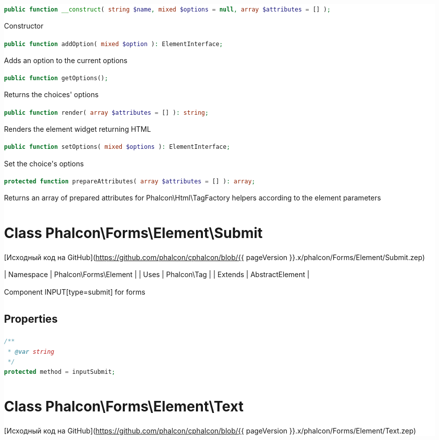 ```php
public function __construct( string $name, mixed $options = null, array $attributes = [] );
```
Constructor


```php
public function addOption( mixed $option ): ElementInterface;
```
Adds an option to the current options


```php
public function getOptions();
```
Returns the choices' options


```php
public function render( array $attributes = [] ): string;
```
Renders the element widget returning HTML


```php
public function setOptions( mixed $options ): ElementInterface;
```
Set the choice's options


```php
protected function prepareAttributes( array $attributes = [] ): array;
```
Returns an array of prepared attributes for Phalcon\Html\TagFactory helpers according to the element parameters




<h1 id="forms-element-submit">Class Phalcon\Forms\Element\Submit</h1>

[Исходный код на GitHub](https://github.com/phalcon/cphalcon/blob/{{ pageVersion }}.x/phalcon/Forms/Element/Submit.zep)

| Namespace  | Phalcon\Forms\Element | | Uses       | Phalcon\Tag | | Extends    | AbstractElement |

Component INPUT[type=submit] for forms


## Properties
```php
/**
 * @var string
 */
protected method = inputSubmit;

```


<h1 id="forms-element-text">Class Phalcon\Forms\Element\Text</h1>

[Исходный код на GitHub](https://github.com/phalcon/cphalcon/blob/{{ pageVersion }}.x/phalcon/Forms/Element/Text.zep)
